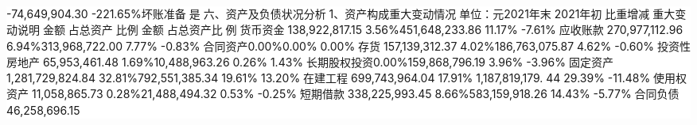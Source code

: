 -74,649,904.30
-221.65%坏账准备
是
六、资产及负债状况分析
1、资产构成重大变动情况
单位：元2021年末
2021年初
比重增减
重大变动说明
金额
占总资产
比例
金额
占总资产比
例
货币资金
138,922,817.15
3.56%451,648,233.86
11.17%
-7.61%
应收账款
270,977,112.96
6.94%313,968,722.00
7.77%
-0.83%
合同资产0.00%0.00%
0.00%
存货
157,139,312.37
4.02%186,763,075.87
4.62%
-0.60%
投资性房地产
65,953,461.48
1.69%10,488,963.26
0.26%
1.43%
长期股权投资0.00%159,868,796.19
3.96%
-3.96%
固定资产
1,281,729,824.84
32.81%792,551,385.34
19.61%
13.20%
在建工程
699,743,964.04
17.91%
1,187,819,179.
44
29.39%
-11.48%
使用权资产
11,058,865.73
0.28%21,488,494.32
0.53%
-0.25%
短期借款
338,225,993.45
8.66%583,159,918.26
14.43%
-5.77%
合同负债
46,258,696.15